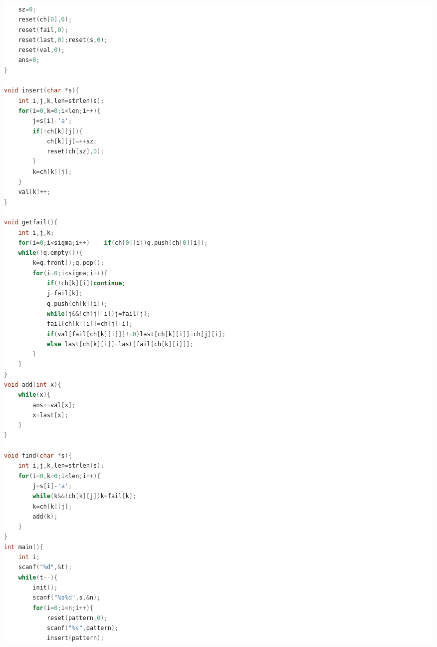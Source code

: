 ```c
	sz=0;
	reset(ch[0],0);
	reset(fail,0);
	reset(last,0);reset(s,0);
	reset(val,0);
	ans=0;
}

void insert(char *s){
	int i,j,k,len=strlen(s);
	for(i=0,k=0;i<len;i++){
		j=s[i]-'a';
		if(!ch[k][j]){
			ch[k][j]=++sz;
			reset(ch[sz],0);
		}
		k=ch[k][j];
	}
	val[k]++;
}
	
void getfail(){
	int i,j,k;
	for(i=0;i<sigma;i++)	if(ch[0][i])q.push(ch[0][i]);
	while(!q.empty()){
		k=q.front();q.pop();
		for(i=0;i<sigma;i++){
			if(!ch[k][i])continue;
			j=fail[k];
			q.push(ch[k][i]);
			while(j&&!ch[j][i])j=fail[j];
			fail[ch[k][i]]=ch[j][i];
			if(val[fail[ch[k][i]]]!=0)last[ch[k][i]]=ch[j][i];
			else last[ch[k][i]]=last[fail[ch[k][i]]];
		}
	}
}
void add(int x){
	while(x){
		ans+=val[x];
		x=last[x];
	}
}

void find(char *s){
	int i,j,k,len=strlen(s);
	for(i=0,k=0;i<len;i++){
		j=s[i]-'a';
		while(k&&!ch[k][j])k=fail[k];
		k=ch[k][j];
		add(k);
	}
}
int main(){
	int i;
	scanf("%d",&t);
	while(t--){
		init();
		scanf("%s%d",s,&n);
		for(i=0;i<n;i++){
			reset(pattern,0);
			scanf("%s",pattern);
			insert(pattern);
```